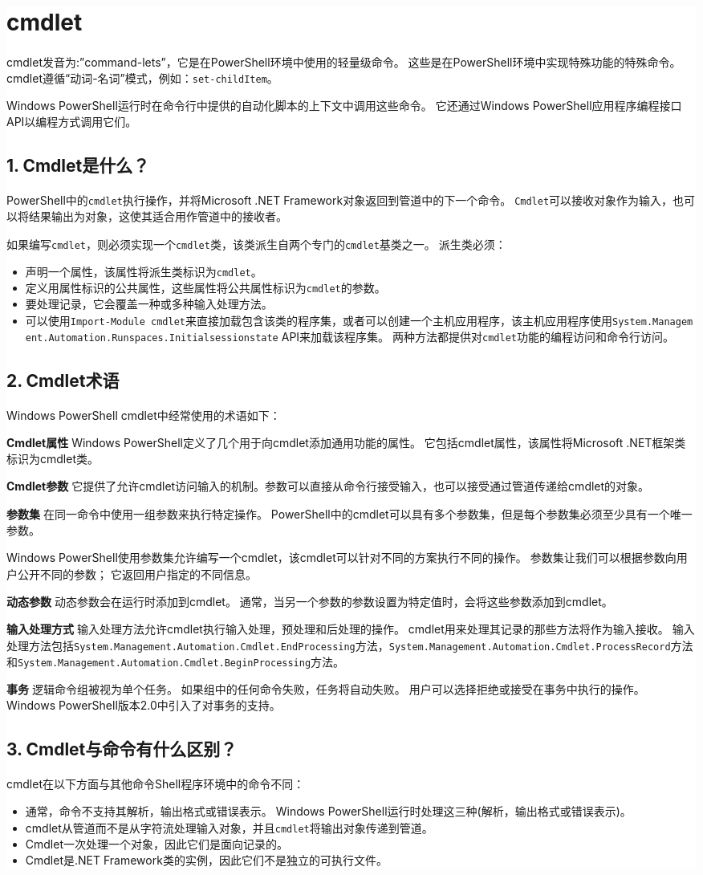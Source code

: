 # cmdlet

cmdlet发音为:”command-lets”，它是在PowerShell环境中使用的轻量级命令。 这些是在PowerShell环境中实现特殊功能的特殊命令。cmdlet遵循“动词-名词”模式，例如：`set-childItem`。

Windows PowerShell运行时在命令行中提供的自动化脚本的上下文中调用这些命令。 它还通过Windows PowerShell应用程序编程接口API以编程方式调用它们。

## 1. Cmdlet是什么？

PowerShell中的`cmdlet`执行操作，并将Microsoft .NET Framework对象返回到管道中的下一个命令。 `Cmdlet`可以接收对象作为输入，也可以将结果输出为对象，这使其适合用作管道中的接收者。

如果编写`cmdlet`，则必须实现一个`cmdlet`类，该类派生自两个专门的`cmdlet`基类之一。 派生类必须：

- 声明一个属性，该属性将派生类标识为`cmdlet`。
- 定义用属性标识的公共属性，这些属性将公共属性标识为`cmdlet`的参数。
- 要处理记录，它会覆盖一种或多种输入处理方法。
- 可以使用`Import-Module cmdlet`来直接加载包含该类的程序集，或者可以创建一个主机应用程序，该主机应用程序使用`System.Management.Automation.Runspaces.Initialsessionstate` API来加载该程序集。 两种方法都提供对`cmdlet`功能的编程访问和命令行访问。

## 2. Cmdlet术语

Windows PowerShell cmdlet中经常使用的术语如下：

**Cmdlet属性**
Windows PowerShell定义了几个用于向cmdlet添加通用功能的属性。 它包括cmdlet属性，该属性将Microsoft .NET框架类标识为cmdlet类。

**Cmdlet参数**
它提供了允许cmdlet访问输入的机制。参数可以直接从命令行接受输入，也可以接受通过管道传递给cmdlet的对象。

**参数集**
在同一命令中使用一组参数来执行特定操作。 PowerShell中的cmdlet可以具有多个参数集，但是每个参数集必须至少具有一个唯一参数。

Windows PowerShell使用参数集允许编写一个cmdlet，该cmdlet可以针对不同的方案执行不同的操作。 参数集让我们可以根据参数向用户公开不同的参数； 它返回用户指定的不同信息。

**动态参数**
动态参数会在运行时添加到cmdlet。 通常，当另一个参数的参数设置为特定值时，会将这些参数添加到cmdlet。

**输入处理方式**
输入处理方法允许cmdlet执行输入处理，预处理和后处理的操作。 cmdlet用来处理其记录的那些方法将作为输入接收。 输入处理方法包括`System.Management.Automation.Cmdlet.EndProcessing`方法，`System.Management.Automation.Cmdlet.ProcessRecord`方法和`System.Management.Automation.Cmdlet.BeginProcessing`方法。

**事务**
逻辑命令组被视为单个任务。 如果组中的任何命令失败，任务将自动失败。 用户可以选择拒绝或接受在事务中执行的操作。 Windows PowerShell版本2.0中引入了对事务的支持。

## 3. Cmdlet与命令有什么区别？

cmdlet在以下方面与其他命令Shell程序环境中的命令不同：

- 通常，命令不支持其解析，输出格式或错误表示。 Windows PowerShell运行时处理这三种(解析，输出格式或错误表示)。
- cmdlet从管道而不是从字符流处理输入对象，并且`cmdlet`将输出对象传递到管道。
- Cmdlet一次处理一个对象，因此它们是面向记录的。
- Cmdlet是.NET Framework类的实例，因此它们不是独立的可执行文件。
